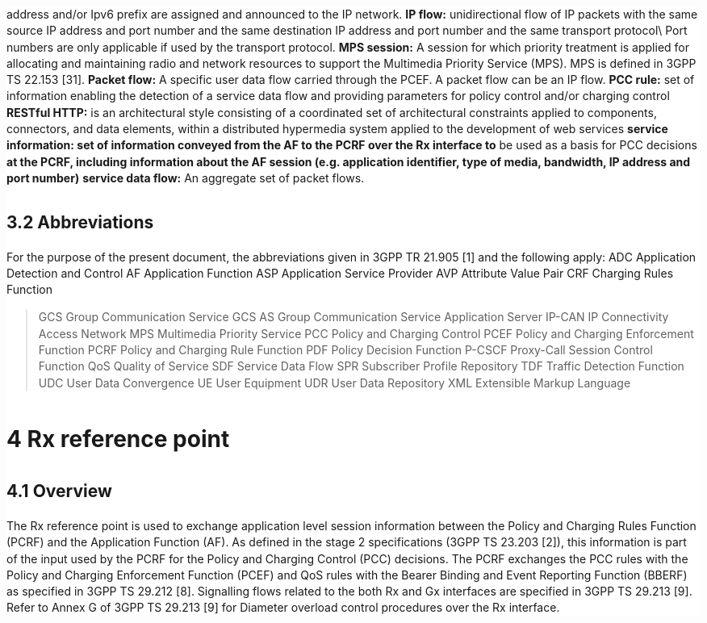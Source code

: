 address and/or Ipv6 prefix are assigned and announced to the IP network.
**IP flow:** unidirectional flow of IP packets with the same source IP address
and port number and the same destination IP address and port number and the
same transport protocol\ Port numbers are only applicable if used by the
transport protocol.
**MPS session:** A session for which priority treatment is applied for
allocating and maintaining radio and network resources to support the
Multimedia Priority Service (MPS). MPS is defined in 3GPP TS 22.153 [31].
**Packet flow:** A specific user data flow carried through the PCEF. A packet
flow can be an IP flow.
**PCC rule:** set of information enabling the detection of a service data flow
and providing parameters for policy control and/or charging control
**RESTful HTTP:** is an architectural style consisting of a coordinated set of
architectural constraints applied to components, connectors, and data
elements, within a distributed hypermedia system applied to the development of
web services
**service information: set of information conveyed from the AF to the PCRF
over the Rx interface to** be used as a basis for PCC decisions **at the PCRF,
including information about the AF session (e.g. application identifier, type
of media, bandwidth, IP address and port number)**
**service data flow:** An aggregate set of packet flows.
## 3.2 Abbreviations
For the purpose of the present document, the abbreviations given in 3GPP TR
21.905 [1] and the following apply:
ADC Application Detection and Control
AF Application Function
ASP Application Service Provider
AVP Attribute Value Pair
CRF Charging Rules Function
> GCS Group Communication Service
GCS AS Group Communication Service Application Server
IP-CAN IP Connectivity Access Network
MPS Multimedia Priority Service
PCC Policy and Charging Control
PCEF Policy and Charging Enforcement Function
PCRF Policy and Charging Rule Function
PDF Policy Decision Function
P-CSCF Proxy-Call Session Control Function
QoS Quality of Service
SDF Service Data Flow
SPR Subscriber Profile Repository
TDF Traffic Detection Function
UDC User Data Convergence
UE User Equipment
UDR User Data Repository
XML Extensible Markup Language
# 4 Rx reference point
## 4.1 Overview
The Rx reference point is used to exchange application level session
information between the Policy and Charging Rules Function (PCRF) and the
Application Function (AF). As defined in the stage 2 specifications (3GPP TS
23.203 [2]), this information is part of the input used by the PCRF for the
Policy and Charging Control (PCC) decisions. The PCRF exchanges the PCC rules
with the Policy and Charging Enforcement Function (PCEF) and QoS rules with
the Bearer Binding and Event Reporting Function (BBERF) as specified in 3GPP
TS 29.212 [8].
Signalling flows related to the both Rx and Gx interfaces are specified in
3GPP TS 29.213 [9].
Refer to Annex G of 3GPP TS 29.213 [9] for Diameter overload control
procedures over the Rx interface.